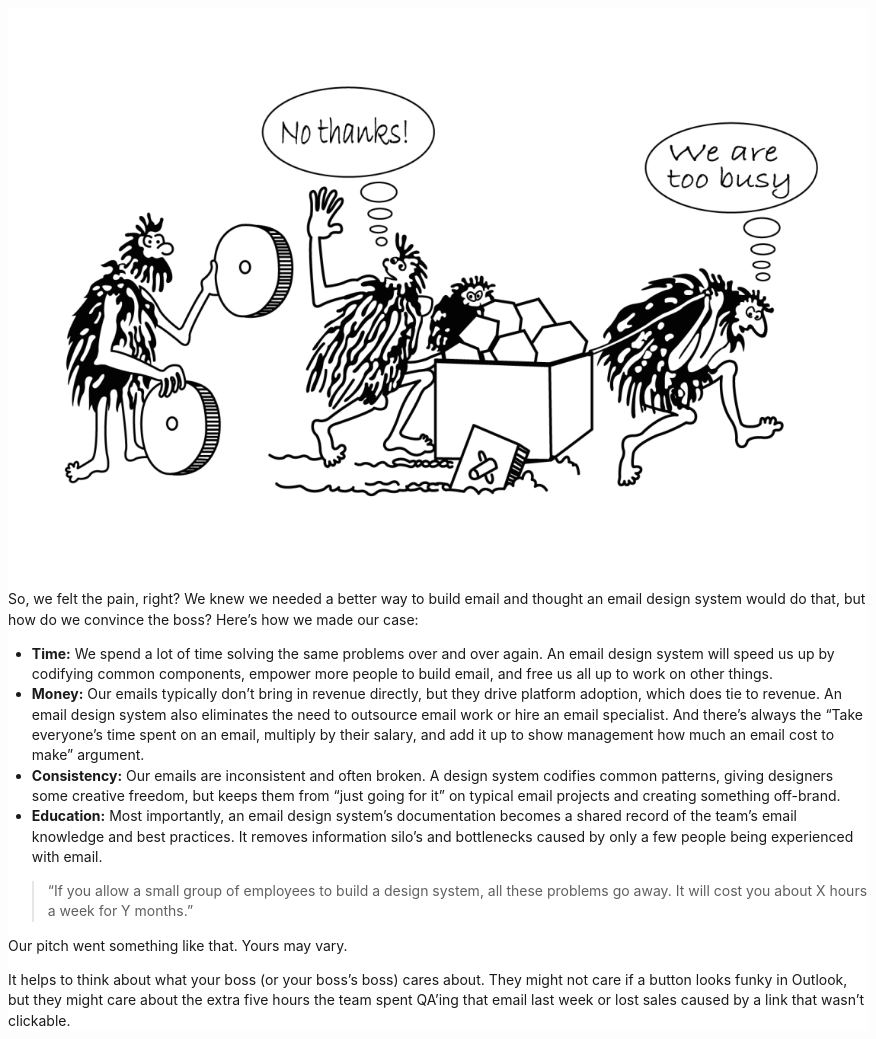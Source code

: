 <figure>
    <img src="/images/blog/email-design-systems/wheel.png" alt="Cartoon of caveman selling a wheel." width="1024" height="562">
</figure>

So, we felt the pain, right? We knew we needed a better way to build email and thought an email design system would do that, but how do we convince the boss? Here’s how we made our case:

* **Time:** We spend a lot of time solving the same problems over and over again. An email design system will speed us up by codifying common components, empower more people to build email, and free us all up to work on other things.
* **Money:** Our emails typically don’t bring in revenue directly, but they drive platform adoption, which does tie to revenue. An email design system also eliminates the need to outsource email work or hire an email specialist. And there’s always the “Take everyone’s time spent on an email, multiply by their salary, and add it up to show management how much an email cost to make” argument.
* **Consistency:** Our emails are inconsistent and often broken. A design system codifies common patterns, giving designers some creative freedom, but keeps them from “just going for it” on typical email projects and creating something off-brand.
* **Education:** Most importantly, an email design system’s documentation becomes a shared record of the team’s email knowledge and best practices. It removes information silo’s and bottlenecks caused by only a few people being experienced with email.

> “If you allow a small group of employees to build a design system, all these problems go away. It will cost you about X hours a week for Y months.”

Our pitch went something like that. Yours may vary.

It helps to think about what your boss (or your boss’s boss) cares about. They might not care if a button looks funky in Outlook, but they might care about the extra five hours the team spent QA’ing that email last week or lost sales caused by a link that wasn’t clickable.
